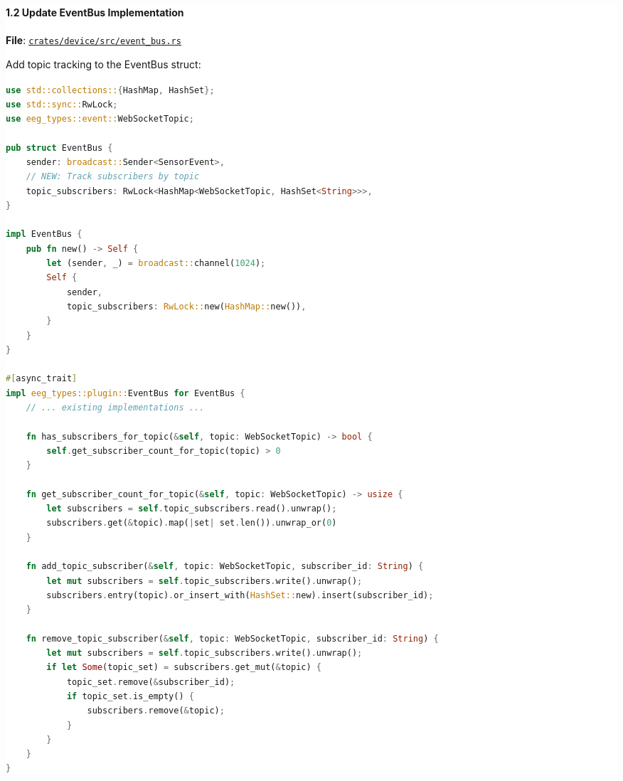 #### 1.2 Update EventBus Implementation
**File**: [`crates/device/src/event_bus.rs`](../crates/device/src/event_bus.rs)

Add topic tracking to the EventBus struct:

```rust
use std::collections::{HashMap, HashSet};
use std::sync::RwLock;
use eeg_types::event::WebSocketTopic;

pub struct EventBus {
    sender: broadcast::Sender<SensorEvent>,
    // NEW: Track subscribers by topic
    topic_subscribers: RwLock<HashMap<WebSocketTopic, HashSet<String>>>,
}

impl EventBus {
    pub fn new() -> Self {
        let (sender, _) = broadcast::channel(1024);
        Self {
            sender,
            topic_subscribers: RwLock::new(HashMap::new()),
        }
    }
}

#[async_trait]
impl eeg_types::plugin::EventBus for EventBus {
    // ... existing implementations ...
    
    fn has_subscribers_for_topic(&self, topic: WebSocketTopic) -> bool {
        self.get_subscriber_count_for_topic(topic) > 0
    }
    
    fn get_subscriber_count_for_topic(&self, topic: WebSocketTopic) -> usize {
        let subscribers = self.topic_subscribers.read().unwrap();
        subscribers.get(&topic).map(|set| set.len()).unwrap_or(0)
    }
    
    fn add_topic_subscriber(&self, topic: WebSocketTopic, subscriber_id: String) {
        let mut subscribers = self.topic_subscribers.write().unwrap();
        subscribers.entry(topic).or_insert_with(HashSet::new).insert(subscriber_id);
    }
    
    fn remove_topic_subscriber(&self, topic: WebSocketTopic, subscriber_id: String) {
        let mut subscribers = self.topic_subscribers.write().unwrap();
        if let Some(topic_set) = subscribers.get_mut(&topic) {
            topic_set.remove(&subscriber_id);
            if topic_set.is_empty() {
                subscribers.remove(&topic);
            }
        }
    }
}
```
